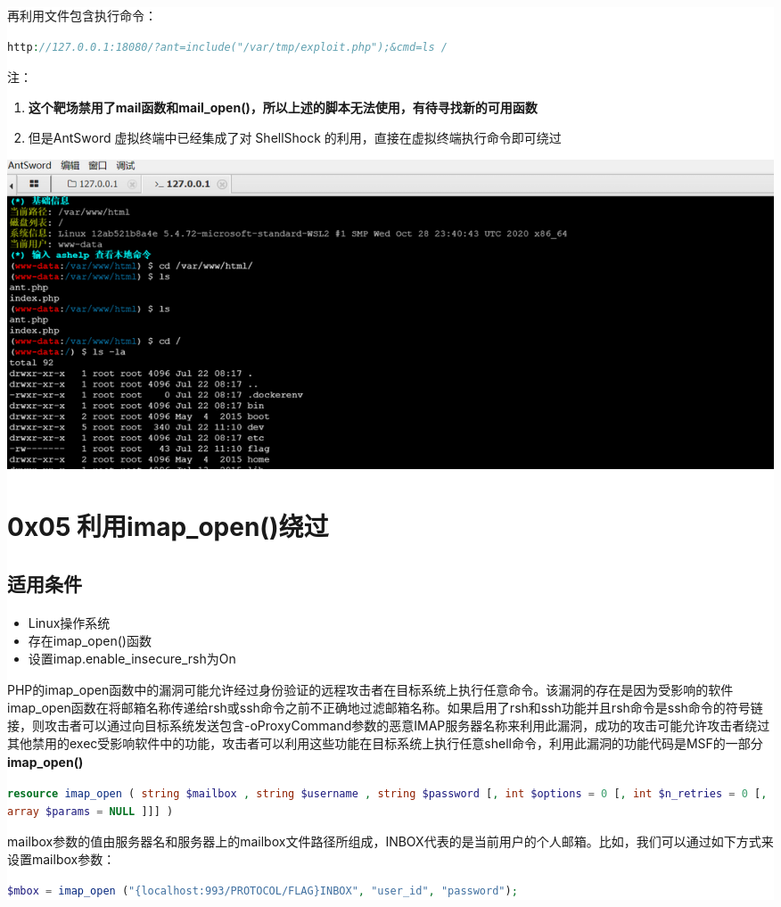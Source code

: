 再利用文件包含执行命令：

```php
http://127.0.0.1:18080/?ant=include("/var/tmp/exploit.php");&cmd=ls /
```

注：

1. **这个靶场禁用了mail函数和mail_open()，所以上述的脚本无法使用，有待寻找新的可用函数**

2. 但是AntSword 虚拟终端中已经集成了对 ShellShock 的利用，直接在虚拟终端执行命令即可绕过

![image-20231022210546717](assets/image-20231022210546717.png)

# 0x05 利用imap_open()绕过

## 适用条件

- Linux操作系统
- 存在imap_open()函数
- 设置imap.enable_insecure_rsh为On

PHP的imap_open函数中的漏洞可能允许经过身份验证的远程攻击者在目标系统上执行任意命令。该漏洞的存在是因为受影响的软件imap_open函数在将邮箱名称传递给rsh或ssh命令之前不正确地过滤邮箱名称。如果启用了rsh和ssh功能并且rsh命令是ssh命令的符号链接，则攻击者可以通过向目标系统发送包含-oProxyCommand参数的恶意IMAP服务器名称来利用此漏洞，成功的攻击可能允许攻击者绕过其他禁用的exec受影响软件中的功能，攻击者可以利用这些功能在目标系统上执行任意shell命令，利用此漏洞的功能代码是MSF的一部分
**imap_open()**

```php
resource imap_open ( string $mailbox , string $username , string $password [, int $options = 0 [, int $n_retries = 0 [, array $params = NULL ]]] )
```

mailbox参数的值由服务器名和服务器上的mailbox文件路径所组成，INBOX代表的是当前用户的个人邮箱。比如，我们可以通过如下方式来设置mailbox参数：

```php
$mbox = imap_open ("{localhost:993/PROTOCOL/FLAG}INBOX", "user_id", "password");
```
